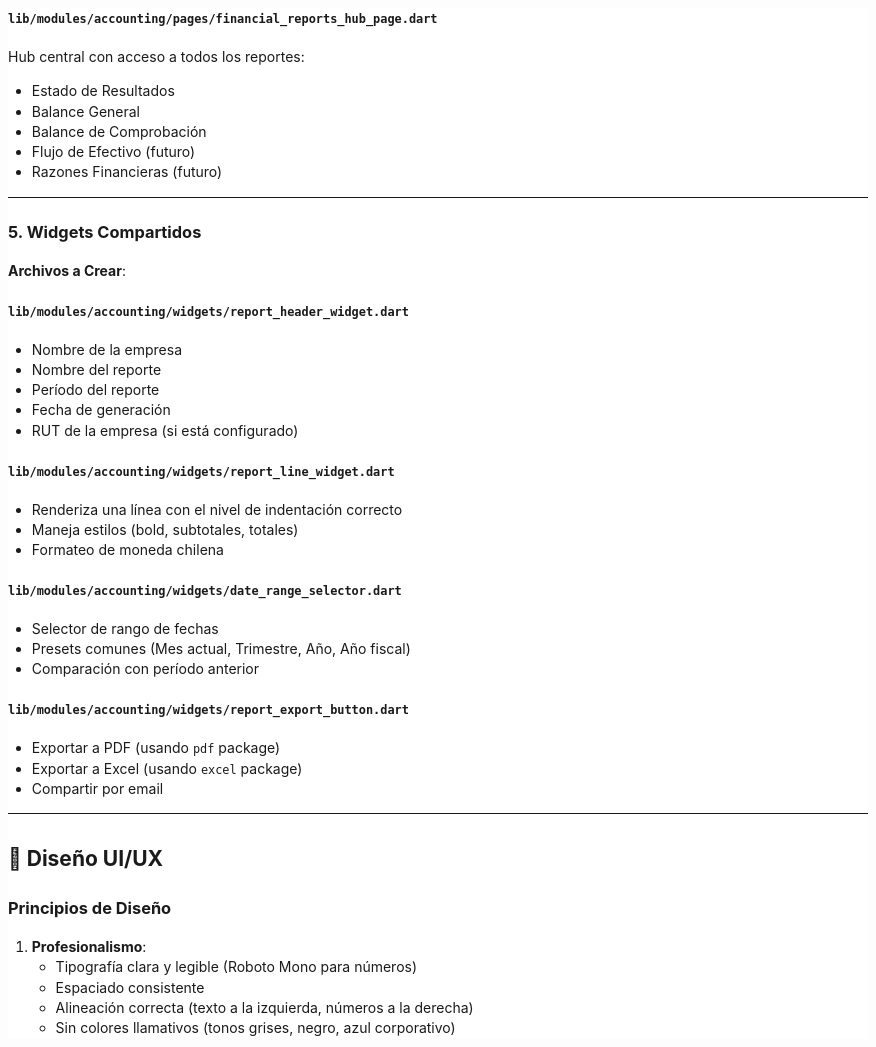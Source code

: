 #### `lib/modules/accounting/pages/financial_reports_hub_page.dart`

Hub central con acceso a todos los reportes:
- Estado de Resultados
- Balance General
- Balance de Comprobación
- Flujo de Efectivo (futuro)
- Razones Financieras (futuro)

---

### 5. Widgets Compartidos

**Archivos a Crear**:

#### `lib/modules/accounting/widgets/report_header_widget.dart`
- Nombre de la empresa
- Nombre del reporte
- Período del reporte
- Fecha de generación
- RUT de la empresa (si está configurado)

#### `lib/modules/accounting/widgets/report_line_widget.dart`
- Renderiza una línea con el nivel de indentación correcto
- Maneja estilos (bold, subtotales, totales)
- Formateo de moneda chilena

#### `lib/modules/accounting/widgets/date_range_selector.dart`
- Selector de rango de fechas
- Presets comunes (Mes actual, Trimestre, Año, Año fiscal)
- Comparación con período anterior

#### `lib/modules/accounting/widgets/report_export_button.dart`
- Exportar a PDF (usando `pdf` package)
- Exportar a Excel (usando `excel` package)
- Compartir por email

---

## 🎨 Diseño UI/UX

### Principios de Diseño

1. **Profesionalismo**:
   - Tipografía clara y legible (Roboto Mono para números)
   - Espaciado consistente
   - Alineación correcta (texto a la izquierda, números a la derecha)
   - Sin colores llamativos (tonos grises, negro, azul corporativo)
